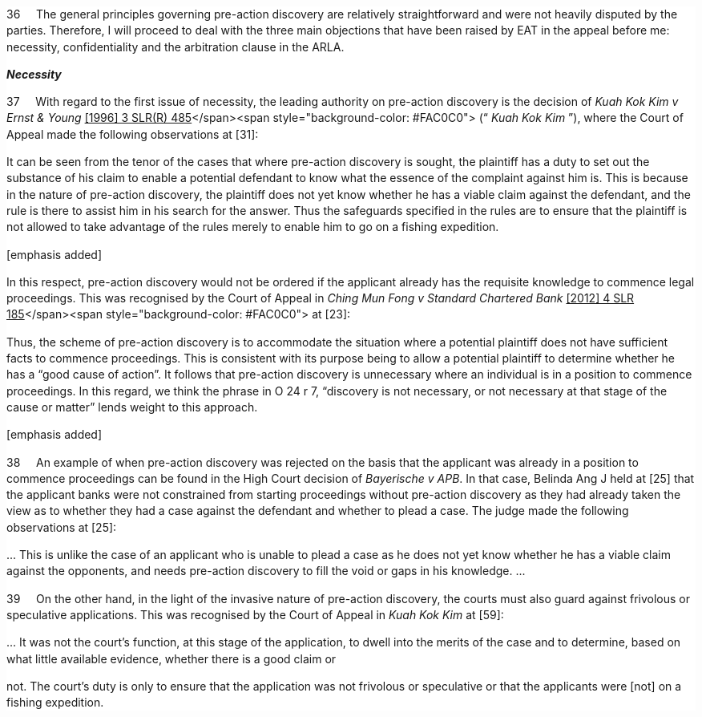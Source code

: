 36     The general principles governing pre-action discovery are relatively straightforward and were not heavily disputed by the parties. Therefore, I will proceed to deal with the three main objections that have been raised by EAT in the appeal before me: necessity, confidentiality and the arbitration clause in the ARLA. 

**_Necessity_** 

37     With regard to the first issue of necessity, the leading authority on pre-action discovery is the decision of _Kuah Kok Kim v Ernst & Young_ [[1996] 3 SLR(R) 485]("https://www.open.gov.sg")</span><span style="background-color: #FAC0C0"> (“ _Kuah Kok Kim_ ”), where the Court of Appeal made the following observations at [31]: 

 It can be seen from the tenor of the cases that where pre-action discovery is sought, the plaintiff has a duty to set out the substance of his claim to enable a potential defendant to know what the essence of the complaint against him is. This is because in the nature of pre-action discovery, the plaintiff does not yet know whether he has a viable claim against the defendant, and the rule is there to assist him in his search for the answer. Thus the safeguards specified in the rules are to ensure that the plaintiff is not allowed to take advantage of the rules merely to enable him to go on a fishing expedition. 

 [emphasis added] 

In this respect, pre-action discovery would not be ordered if the applicant already has the requisite knowledge to commence legal proceedings. This was recognised by the Court of Appeal in _Ching Mun Fong v Standard Chartered Bank_ [[2012] 4 SLR 185]("https://www.open.gov.sg")</span><span style="background-color: #FAC0C0"> at [23]: 

 Thus, the scheme of pre-action discovery is to accommodate the situation where a potential plaintiff does not have sufficient facts to commence proceedings. This is consistent with its purpose being to allow a potential plaintiff to determine whether he has a “good cause of action”. It follows that pre-action discovery is unnecessary where an individual is in a position to commence proceedings. In this regard, we think the phrase in O 24 r 7, “discovery is not necessary, or not necessary at that stage of the cause or matter” lends weight to this approach. 

 [emphasis added] 

38     An example of when pre-action discovery was rejected on the basis that the applicant was already in a position to commence proceedings can be found in the High Court decision of _Bayerische v APB_. In that case, Belinda Ang J held at [25] that the applicant banks were not constrained from starting proceedings without pre-action discovery as they had already taken the view as to whether they had a case against the defendant and whether to plead a case. The judge made the following observations at [25]: 

 ... This is unlike the case of an applicant who is unable to plead a case as he does not yet know whether he has a viable claim against the opponents, and needs pre-action discovery to fill the void or gaps in his knowledge. ... 

39     On the other hand, in the light of the invasive nature of pre-action discovery, the courts must also guard against frivolous or speculative applications. This was recognised by the Court of Appeal in _Kuah Kok Kim_ at [59]: 

 ... It was not the court’s function, at this stage of the application, to dwell into the merits of the case and to determine, based on what little available evidence, whether there is a good claim or 


 not. The court’s duty is only to ensure that the application was not frivolous or speculative or that the applicants were [not] on a fishing expedition. 
